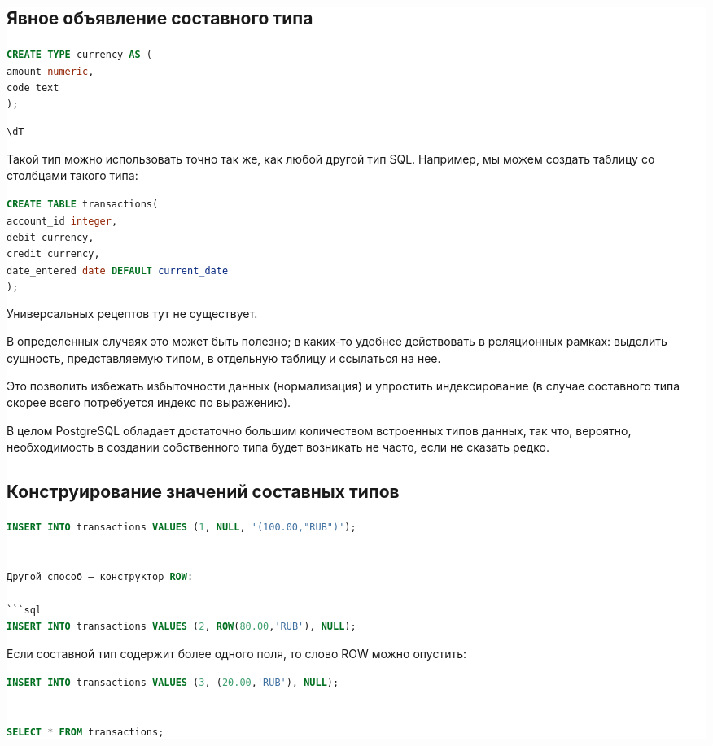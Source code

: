 

## Явное объявление составного типа

```sql
CREATE TYPE currency AS (
amount numeric,
code text
);
```

`\dT`


Такой тип можно использовать точно так же, как любой другой тип SQL. Например, мы можем создать таблицу со
столбцами такого типа:

```sql
CREATE TABLE transactions(
account_id integer,
debit currency,
credit currency,
date_entered date DEFAULT current_date
);
```

Универсальных рецептов тут не существует. 

В определенных случаях это может быть полезно; в каких-то удобнее действовать в реляционных рамках: выделить сущность, представляемую типом, в отдельную таблицу и ссылаться на нее. 

Это позволить избежать избыточности данных (нормализация) и упростить индексирование (в случае составного типа скорее всего потребуется индекс по выражению).

В целом PostgreSQL обладает достаточно большим количеством встроенных типов данных, так что, вероятно,
необходимость в создании собственного типа будет возникать не часто, если не сказать редко.

## Конструирование значений составных типов

```sql
INSERT INTO transactions VALUES (1, NULL, '(100.00,"RUB")');


Другой способ — конструктор ROW:

```sql
INSERT INTO transactions VALUES (2, ROW(80.00,'RUB'), NULL);
```

Если составной тип содержит более одного поля, то слово ROW можно опустить:
```sql
INSERT INTO transactions VALUES (3, (20.00,'RUB'), NULL);


SELECT * FROM transactions;
```
